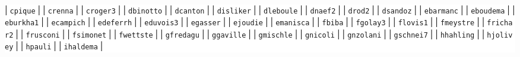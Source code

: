 | `cpique` |
| `crenna` |
| `croger3` |
| `dbinotto` |
| `dcanton` |
| `disliker` |
| `dleboule` |
| `dnaef2` |
| `drod2` |
| `dsandoz` |
| `ebarmanc` |
| `eboudema` |
| `eburkha1` |
| `ecampich` |
| `edeferrh` |
| `eduvois3` |
| `egasser` |
| `ejoudie` |
| `emanisca` |
| `fbiba` |
| `fgolay3` |
| `flovis1` |
| `fmeystre` |
| `frichar2` |
| `frusconi` |
| `fsimonet` |
| `fwettste` |
| `gfredagu` |
| `ggaville` |
| `gmischle` |
| `gnicoli` |
| `gnzolani` |
| `gschnei7` |
| `hhahling` |
| `hjolivey` |
| `hpauli` |
| `ihaldema` |